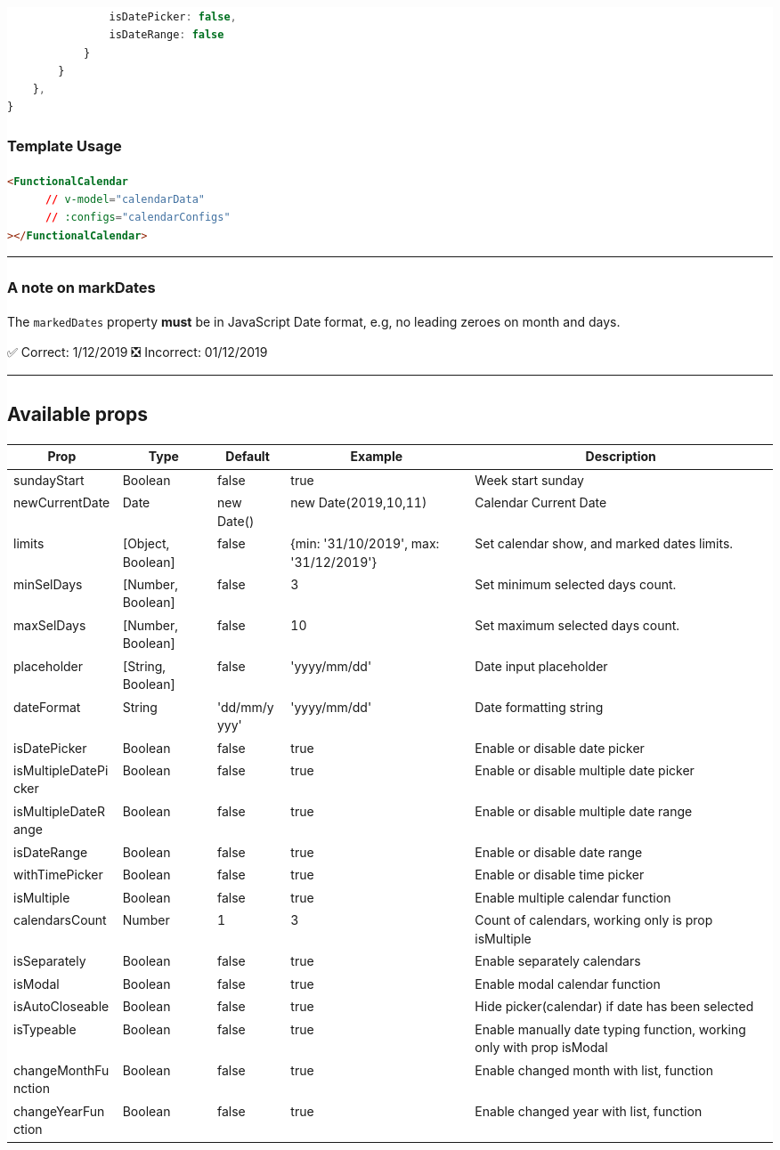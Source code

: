 ````javascript
                isDatePicker: false,
                isDateRange: false
            }
        }
    },
}
````

### Template Usage   
````html
<FunctionalCalendar
      // v-model="calendarData"
      // :configs="calendarConfigs"
></FunctionalCalendar>
````
___

### A note on markDates
The `markedDates` property **must** be in JavaScript Date format, e.g, no leading zeroes on month and days. 

✅ Correct: 1/12/2019
❎ Incorrect: 01/12/2019
___

## Available props
| Prop                          | Type            | Default     | Example     | Description                              |
|-------------------------------|-----------------|-------------|-------------|------------------------------------------|
| sundayStart                   | Boolean         | false       | true        | Week start sunday                       |
| newCurrentDate                   | Date         | new Date()       | new Date(2019,10,11)        | Calendar Current Date                       |
| limits                   | [Object, Boolean]         | false       | {min: '31/10/2019', max: '31/12/2019'}        | Set calendar show, and marked dates limits.                       |
| minSelDays                   | [Number, Boolean]         | false       | 3  | Set minimum selected days count.                       |
| maxSelDays                   | [Number, Boolean]         | false       | 10  | Set maximum selected days count.                       |
| placeholder                   | [String, Boolean]         | false       | 'yyyy/mm/dd'        | Date input placeholder                       |
| dateFormat                   | String         | 'dd/mm/yyyy'       | 'yyyy/mm/dd'        | Date formatting string                       |
| isDatePicker                   | Boolean         | false       | true        | Enable or disable date picker                     |
| isMultipleDatePicker                   | Boolean         | false       | true        | Enable or disable multiple date picker                     |
| isMultipleDateRange                   | Boolean         | false       | true        | Enable or disable multiple date range                     |
| isDateRange                   | Boolean         | false       | true        | Enable or disable date range                     |
| withTimePicker                   | Boolean         | false       | true        | Enable or disable time picker                     |
| isMultiple                   | Boolean         | false       | true        | Enable multiple calendar function                     |
| calendarsCount                   | Number         | 1       | 3        | Count of calendars, working only is prop isMultiple                    |
| isSeparately                   | Boolean         | false       | true        | Enable separately  calendars                 |
| isModal                   | Boolean         | false       | true        | Enable modal calendar function                    |
| isAutoCloseable                   | Boolean         | false       | true        | Hide picker(calendar) if date has been selected                  |
| isTypeable                   | Boolean         | false       | true        | Enable manually date typing function, working only with prop isModal                     |
| changeMonthFunction                   | Boolean         | false       | true        | Enable changed month with list, function                   |
| changeYearFunction                   | Boolean         | false       | true        | Enable changed year with list, function                   |